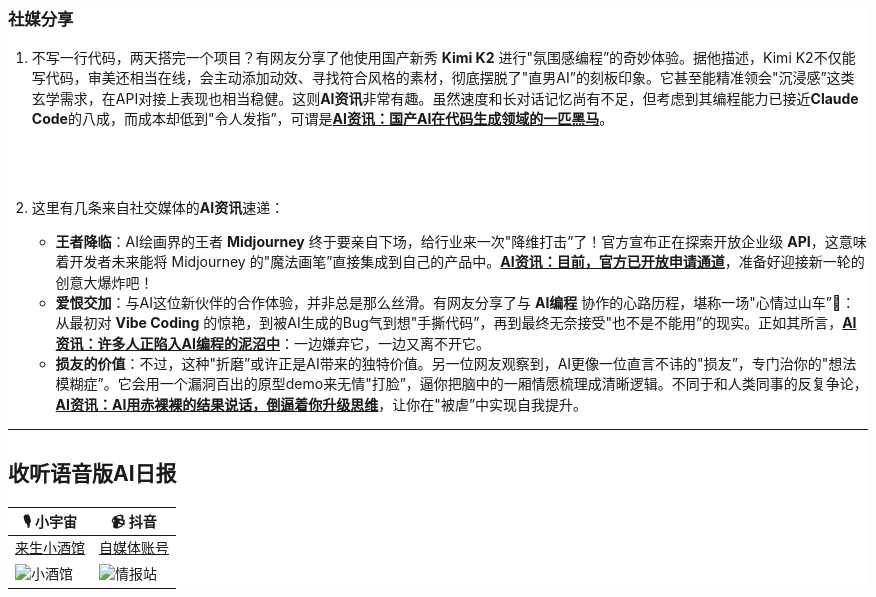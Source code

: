 ### 社媒分享

1.  不写一行代码，两天搭完一个项目？有网友分享了他使用国产新秀 **Kimi K2** 进行"氛围感编程”的奇妙体验。据他描述，Kimi K2不仅能写代码，审美还相当在线，会主动添加动效、寻找符合风格的素材，彻底摆脱了"直男AI”的刻板印象。它甚至能精准领会"沉浸感”这类玄学需求，在API对接上表现也相当稳健。这则**AI资讯**非常有趣。虽然速度和长对话记忆尚有不足，但考虑到其编程能力已接近**Claude Code**的八成，而成本却低到"令人发指”，可谓是[**AI资讯：国产AI在代码生成领域的一匹黑马**](https://m.okjike.com/originalPosts/687865237ee613ba5a349270)。

    <br/> <video src="https://videocdnv2.ruguoapp.com/luor72HpmXrwUZeuf9IMtWaDtd6S.mp4?sign=1f5681c5f9bc99dd85d06e0a83b16a36&t=68790a60" controls="controls" width="100%"></video><br/>

2.  这里有几条来自社交媒体的**AI资讯**速递：
    *   **王者降临**：AI绘画界的王者 **Midjourney** 终于要亲自下场，给行业来一次"降维打击”了！官方宣布正在探索开放企业级 **API**，这意味着开发者未来能将 Midjourney 的"魔法画笔”直接集成到自己的产品中。[**AI资讯：目前，官方已开放申请通道**](https://x.com/op7418/status/1945636798153331084)，准备好迎接新一轮的创意大爆炸吧！
    *   **爱恨交加**：与AI这位新伙伴的合作体验，并非总是那么丝滑。有网友分享了与 **AI编程** 协作的心路历程，堪称一场"心情过山车”🎢：从最初对 **Vibe Coding** 的惊艳，到被AI生成的Bug气到想"手撕代码”，再到最终无奈接受"也不是不能用”的现实。正如其所言，[**AI资讯：许多人正陷入AI编程的泥沼中**](https://x.com/dotey/status/1945518805188272458)：一边嫌弃它，一边又离不开它。
    *   **损友的价值**：不过，这种"折磨”或许正是AI带来的独特价值。另一位网友观察到，AI更像一位直言不讳的"损友”，专门治你的"想法模糊症”。它会用一个漏洞百出的原型demo来无情"打脸”，逼你把脑中的一厢情愿梳理成清晰逻辑。不同于和人类同事的反复争论，[**AI资讯：AI用赤裸裸的结果说话，倒逼着你升级思维**](https://x.com/wwwgoubuli/status/1945656567560593671)，让你在"被虐”中实现自我提升。

---

## **收听语音版AI日报**

| 🎙️ **小宇宙** | 📹 **抖音** |
| --- | --- |
| [来生小酒馆](https://www.xiaoyuzhoufm.com/podcast/683c62b7c1ca9cf575a5030e)  |   [自媒体账号](https://www.douyin.com/user/MS4wLjABAAAAwpwqPQlu38sO38VyWgw9ZjDEnN4bMR5j8x111UxpseHR9DpB6-CveI5KRXOWuFwG)| 
| ![小酒馆](https://cdn.jsdmirror.com/gh/justlovemaki/imagehub@main/logo/f959f7984e9163fc50d3941d79a7f262.md.png) | ![情报站](https://cdn.jsdmirror.com/gh/justlovemaki/imagehub@main/logo/7fc30805eeb831e1e2baa3a240683ca3.md.png) |

    

